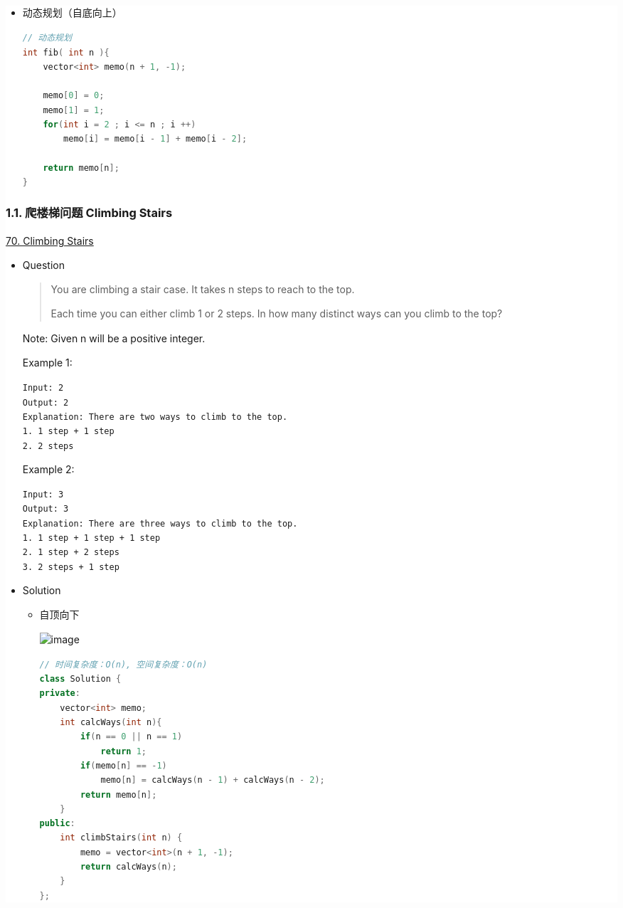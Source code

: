 - 动态规划（自底向上）
  ```cpp
  // 动态规划
  int fib( int n ){
      vector<int> memo(n + 1, -1);

      memo[0] = 0;
      memo[1] = 1;
      for(int i = 2 ; i <= n ; i ++)
          memo[i] = memo[i - 1] + memo[i - 2];

      return memo[n];
  }
  ```

### 1.1. 爬楼梯问题 Climbing Stairs

[70. Climbing Stairs](https://leetcode.com/problems/climbing-stairs/description/)

- Question
  > You are climbing a stair case. It takes n steps to reach to the top.
  >
  > Each time you can either climb 1 or 2 steps. In how many distinct ways can you climb to the top?

  Note: Given n will be a positive integer.

  Example 1:
  ```
  Input: 2
  Output: 2
  Explanation: There are two ways to climb to the top.
  1. 1 step + 1 step
  2. 2 steps
  ```
  Example 2:
  ```
  Input: 3
  Output: 3
  Explanation: There are three ways to climb to the top.
  1. 1 step + 1 step + 1 step
  2. 1 step + 2 steps
  3. 2 steps + 1 step
  ```
- Solution
  - 自顶向下

    ![image](http://otaivnlxc.bkt.clouddn.com/jpg/2018/4/23/326b837d0a0d9848714011b5f0a6f518.jpg)

    ```cpp
    // 时间复杂度：O(n), 空间复杂度：O(n)
    class Solution {
    private:
        vector<int> memo;
        int calcWays(int n){ 
            if(n == 0 || n == 1)
                return 1;
            if(memo[n] == -1)
                memo[n] = calcWays(n - 1) + calcWays(n - 2);
            return memo[n];
        }
    public:
        int climbStairs(int n) {
            memo = vector<int>(n + 1, -1);
            return calcWays(n);
        }
    };
    ```